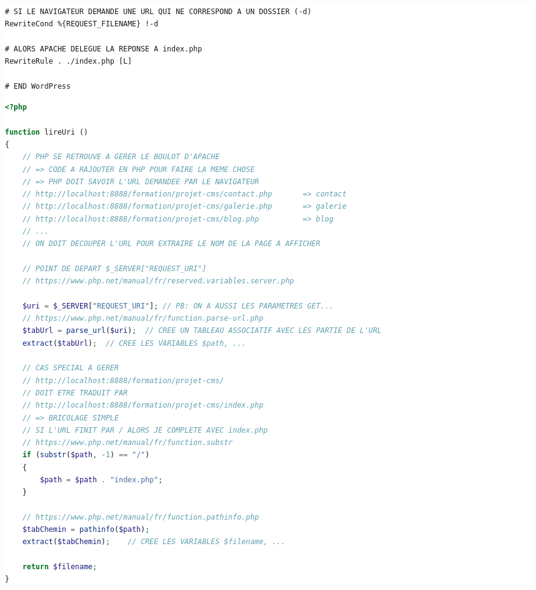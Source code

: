 ```
# SI LE NAVIGATEUR DEMANDE UNE URL QUI NE CORRESPOND A UN DOSSIER (-d)
RewriteCond %{REQUEST_FILENAME} !-d

# ALORS APACHE DELEGUE LA REPONSE A index.php
RewriteRule . ./index.php [L]

# END WordPress

```

```php
<?php

function lireUri ()
{
    // PHP SE RETROUVE A GERER LE BOULOT D'APACHE
    // => CODE A RAJOUTER EN PHP POUR FAIRE LA MEME CHOSE
    // => PHP DOIT SAVOIR L'URL DEMANDEE PAR LE NAVIGATEUR
    // http://localhost:8888/formation/projet-cms/contact.php       => contact
    // http://localhost:8888/formation/projet-cms/galerie.php       => galerie
    // http://localhost:8888/formation/projet-cms/blog.php          => blog
    // ... 
    // ON DOIT DECOUPER L'URL POUR EXTRAIRE LE NOM DE LA PAGE A AFFICHER

    // POINT DE DEPART $_SERVER["REQUEST_URI"]
    // https://www.php.net/manual/fr/reserved.variables.server.php

    $uri = $_SERVER["REQUEST_URI"]; // PB: ON A AUSSI LES PARAMETRES GET... 
    // https://www.php.net/manual/fr/function.parse-url.php
    $tabUrl = parse_url($uri);  // CREE UN TABLEAU ASSOCIATIF AVEC LES PARTIE DE L'URL
    extract($tabUrl);  // CREE LES VARIABLES $path, ...

    // CAS SPECIAL A GERER
    // http://localhost:8888/formation/projet-cms/
    // DOIT ETRE TRADUIT PAR
    // http://localhost:8888/formation/projet-cms/index.php
    // => BRICOLAGE SIMPLE
    // SI L'URL FINIT PAR / ALORS JE COMPLETE AVEC index.php
    // https://www.php.net/manual/fr/function.substr
    if (substr($path, -1) == "/")
    {
        $path = $path . "index.php";
    }

    // https://www.php.net/manual/fr/function.pathinfo.php
    $tabChemin = pathinfo($path);
    extract($tabChemin);    // CREE LES VARIABLES $filename, ...

    return $filename;
}

```
